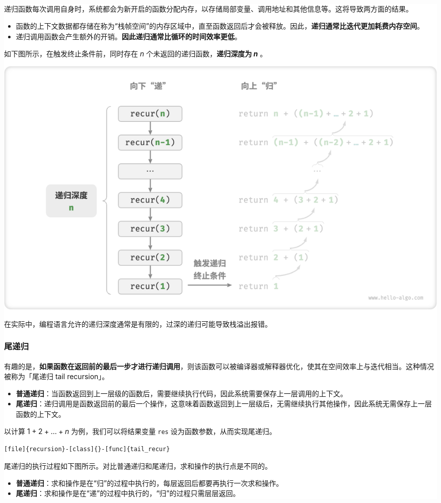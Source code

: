 递归函数每次调用自身时，系统都会为新开启的函数分配内存，以存储局部变量、调用地址和其他信息等。这将导致两方面的结果。

- 函数的上下文数据都存储在称为“栈帧空间”的内存区域中，直至函数返回后才会被释放。因此，**递归通常比迭代更加耗费内存空间**。
- 递归调用函数会产生额外的开销。**因此递归通常比循环的时间效率更低**。

如下图所示，在触发终止条件前，同时存在 $n$ 个未返回的递归函数，**递归深度为 $n$** 。

![递归调用深度](iteration_and_recursion.assets/recursion_sum_depth.png)

在实际中，编程语言允许的递归深度通常是有限的，过深的递归可能导致栈溢出报错。

### 尾递归

有趣的是，**如果函数在返回前的最后一步才进行递归调用**，则该函数可以被编译器或解释器优化，使其在空间效率上与迭代相当。这种情况被称为「尾递归 tail recursion」。

- **普通递归**：当函数返回到上一层级的函数后，需要继续执行代码，因此系统需要保存上一层调用的上下文。
- **尾递归**：递归调用是函数返回前的最后一个操作，这意味着函数返回到上一层级后，无需继续执行其他操作，因此系统无需保存上一层函数的上下文。

以计算 $1 + 2 + \dots + n$ 为例，我们可以将结果变量 `res` 设为函数参数，从而实现尾递归。

```src
[file]{recursion}-[class]{}-[func]{tail_recur}
```

尾递归的执行过程如下图所示。对比普通递归和尾递归，求和操作的执行点是不同的。

- **普通递归**：求和操作是在“归”的过程中执行的，每层返回后都要再执行一次求和操作。
- **尾递归**：求和操作是在“递”的过程中执行的，“归”的过程只需层层返回。
